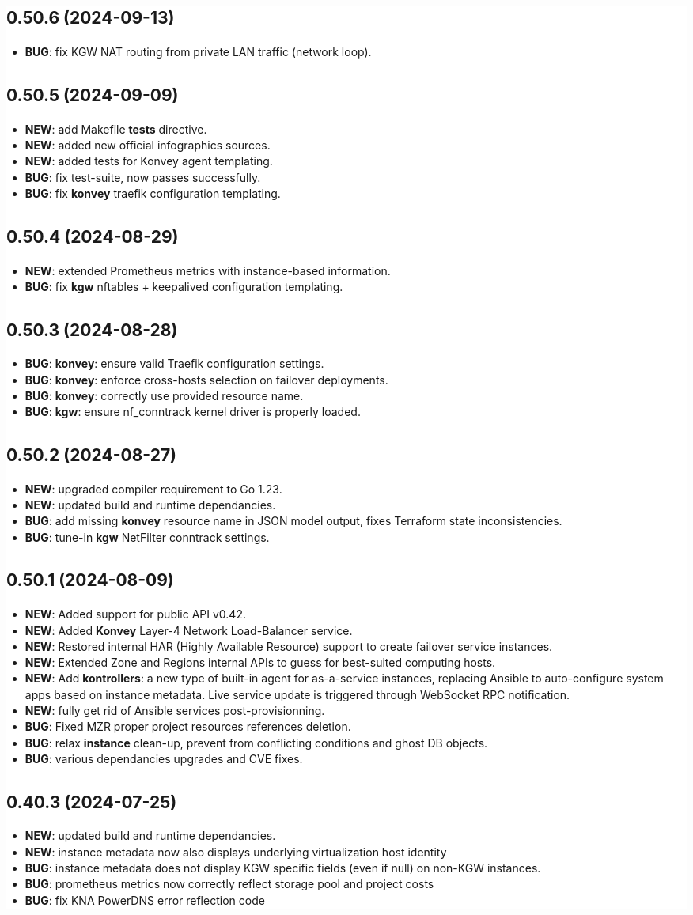 ## 0.50.6 (2024-09-13)
* **BUG**: fix KGW NAT routing from private LAN traffic (network loop).

## 0.50.5 (2024-09-09)
* **NEW**: add Makefile **tests** directive.
* **NEW**: added new official infographics sources.
* **NEW**: added tests for Konvey agent templating.
* **BUG**: fix test-suite, now passes successfully.
* **BUG**: fix **konvey** traefik configuration templating.

## 0.50.4 (2024-08-29)
* **NEW**: extended Prometheus metrics with instance-based information.
* **BUG**: fix **kgw** nftables + keepalived configuration templating.

## 0.50.3 (2024-08-28)
* **BUG**: **konvey**: ensure valid Traefik configuration settings.
* **BUG**: **konvey**: enforce cross-hosts selection on failover deployments.
* **BUG**: **konvey**: correctly use provided resource name.
* **BUG**: **kgw**: ensure nf_conntrack kernel driver is properly loaded.

## 0.50.2 (2024-08-27)
* **NEW**: upgraded compiler requirement to Go 1.23.
* **NEW**: updated build and runtime dependancies.
* **BUG**: add missing **konvey** resource name in JSON model output, fixes Terraform state inconsistencies.
* **BUG**: tune-in **kgw** NetFilter conntrack settings.

## 0.50.1 (2024-08-09)
* **NEW**: Added support for public API v0.42.
* **NEW**: Added **Konvey** Layer-4 Network Load-Balancer service.
* **NEW**: Restored internal HAR (Highly Available Resource) support to create failover service instances.
* **NEW**: Extended Zone and Regions internal APIs to guess for best-suited computing hosts.
* **NEW**: Add **kontrollers**: a new type of built-in agent for as-a-service instances, replacing Ansible to auto-configure system apps based on instance metadata. Live service update is triggered through WebSocket RPC notification.
* **NEW**: fully get rid of Ansible services post-provisionning.
* **BUG**: Fixed MZR proper project resources references deletion.
* **BUG**: relax **instance** clean-up, prevent from conflicting conditions and ghost DB objects.
* **BUG**: various dependancies upgrades and CVE fixes.

## 0.40.3 (2024-07-25)
* **NEW**: updated build and runtime dependancies.
* **NEW**: instance metadata now also displays underlying virtualization host identity
* **BUG**: instance metadata does not display KGW specific fields (even if null) on non-KGW instances.
* **BUG**: prometheus metrics now correctly reflect storage pool and project costs
* **BUG**: fix KNA PowerDNS error reflection code
